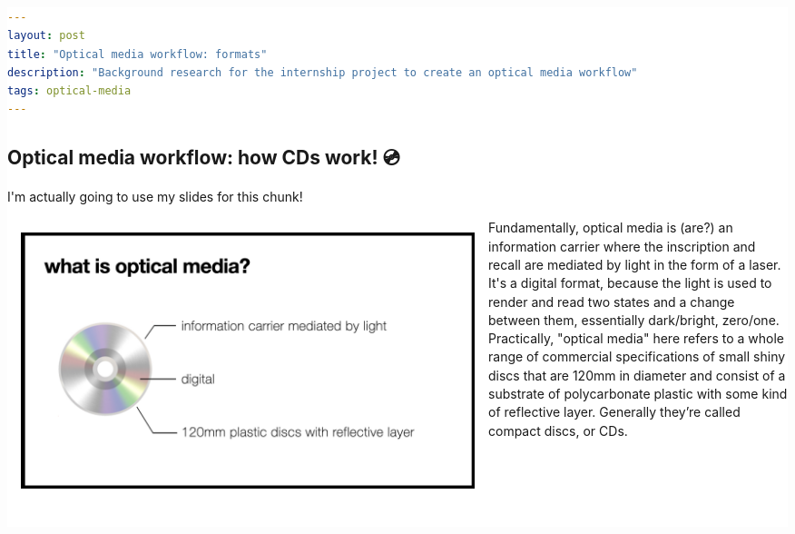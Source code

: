 ```yaml
---
layout: post
title: "Optical media workflow: formats"
description: "Background research for the internship project to create an optical media workflow"
tags: optical-media
---
```

## Optical media workflow: how CDs work! 💿

I'm actually going to use my slides for this chunk! <br>

<img src='https://raw.githubusercontent.com/emdashemma/emdashemma.github.io/main/uploads/dirks_slide_4.jpeg' width="500" align="left" style="padding: 15px">
Fundamentally, optical media is (are?) an information carrier where the inscription and recall are mediated by light in the form of a laser. It's a digital format, because the light is used to render and read two states and a change between them, essentially dark/bright, zero/one. Practically, "optical media" here refers to a whole range of commercial specifications of small shiny discs that are 120mm in diameter and consist of a substrate of polycarbonate plastic with some kind of reflective layer. Generally they’re called compact discs, or CDs.  

<br><br><br><br>